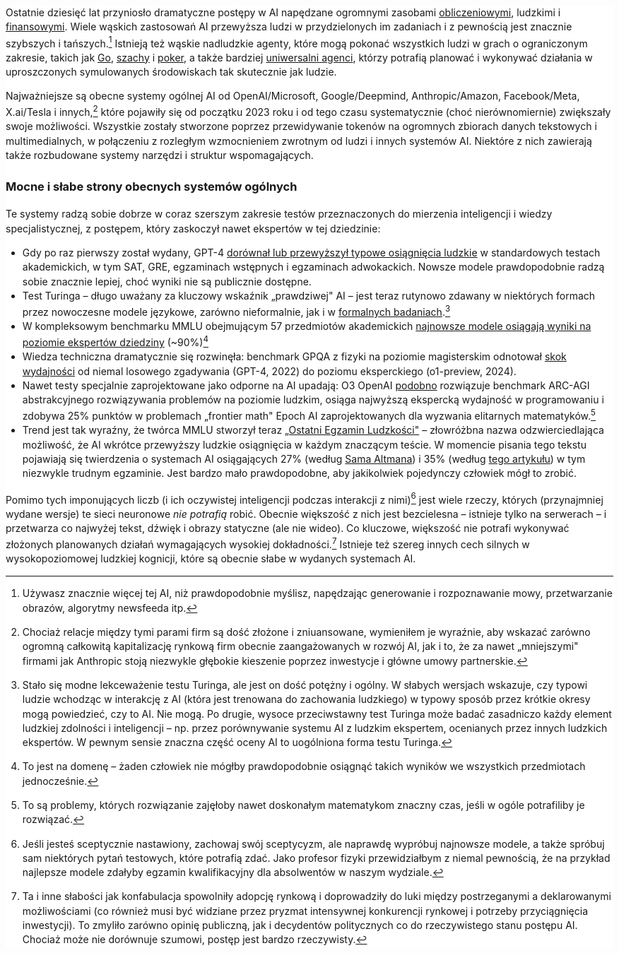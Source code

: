 Ostatnie dziesięć lat przyniosło dramatyczne postępy w AI napędzane ogromnymi zasobami [obliczeniowymi](https://epoch.ai/blog/training-compute-of-frontier-ai-models-grows-by-4-5x-per-year), ludzkimi i [finansowymi](https://arxiv.org/abs/2405.21015). Wiele wąskich zastosowań AI przewyższa ludzi w przydzielonych im zadaniach i z pewnością jest znacznie szybszych i tańszych.[^31] Istnieją też wąskie nadludzkie agenty, które mogą pokonać wszystkich ludzi w grach o ograniczonym zakresie, takich jak [Go](https://www.nature.com/articles/nature16961), [szachy](https://arxiv.org/abs/1712.01815) i [poker](https://www.deepstack.ai/), a także bardziej [uniwersalni agenci](https://deepmind.google/discover/blog/a-generalist-agent/), którzy potrafią planować i wykonywać działania w uproszczonych symulowanych środowiskach tak skutecznie jak ludzie.

Najważniejsze są obecne systemy ogólnej AI od OpenAI/Microsoft, Google/Deepmind, Anthropic/Amazon, Facebook/Meta, X.ai/Tesla i innych,[^32] które pojawiły się od początku 2023 roku i od tego czasu systematycznie (choć nierównomiernie) zwiększały swoje możliwości. Wszystkie zostały stworzone poprzez przewidywanie tokenów na ogromnych zbiorach danych tekstowych i multimedialnych, w połączeniu z rozległym wzmocnieniem zwrotnym od ludzi i innych systemów AI. Niektóre z nich zawierają także rozbudowane systemy narzędzi i struktur wspomagających.

### Mocne i słabe strony obecnych systemów ogólnych

Te systemy radzą sobie dobrze w coraz szerszym zakresie testów przeznaczonych do mierzenia inteligencji i wiedzy specjalistycznej, z postępem, który zaskoczył nawet ekspertów w tej dziedzinie:

- Gdy po raz pierwszy został wydany, GPT-4 [dorównał lub przewyższył typowe osiągnięcia ludzkie](https://arxiv.org/abs/2303.08774) w standardowych testach akademickich, w tym SAT, GRE, egzaminach wstępnych i egzaminach adwokackich. Nowsze modele prawdopodobnie radzą sobie znacznie lepiej, choć wyniki nie są publicznie dostępne.
- Test Turinga – długo uważany za kluczowy wskaźnik „prawdziwej" AI – jest teraz rutynowo zdawany w niektórych formach przez nowoczesne modele językowe, zarówno nieformalnie, jak i w [formalnych badaniach](https://arxiv.org/abs/2405.08007).[^33]
- W kompleksowym benchmarku MMLU obejmującym 57 przedmiotów akademickich [najnowsze modele osiągają wyniki na poziomie ekspertów dziedziny](https://paperswithcode.com/sota/multi-task-language-understanding-on-mmlu) (~90%)[^34]
- Wiedza techniczna dramatycznie się rozwinęła: benchmark GPQA z fizyki na poziomie magisterskim odnotował [skok wydajności](https://epoch.ai/data/ai-benchmarking-dashboard) od niemal losowego zgadywania (GPT-4, 2022) do poziomu eksperckiego (o1-preview, 2024).
- Nawet testy specjalnie zaprojektowane jako odporne na AI upadają: O3 OpenAI [podobno](https://www.nextbigfuture.com/2024/12/openai-releases-o3-model-with-high-performance-and-high-cost.html) rozwiązuje benchmark ARC-AGI abstrakcyjnego rozwiązywania problemów na poziomie ludzkim, osiąga najwyższą ekspercką wydajność w programowaniu i zdobywa 25% punktów w problemach „frontier math" Epoch AI zaprojektowanych dla wyzwania elitarnych matematyków.[^35]
- Trend jest tak wyraźny, że twórca MMLU stworzył teraz [„Ostatni Egzamin Ludzkości"](https://agi.safe.ai/) – złowróżbna nazwa odzwierciedlająca możliwość, że AI wkrótce przewyższy ludzkie osiągnięcia w każdym znaczącym teście. W momencie pisania tego tekstu pojawiają się twierdzenia o systemach AI osiągających 27% (według [Sama Altmana](https://x.com/sama/status/1886220281565381078)) i 35% (według [tego artykułu](https://arxiv.org/abs/2502.09955)) w tym niezwykle trudnym egzaminie. Jest bardzo mało prawdopodobne, aby jakikolwiek pojedynczy człowiek mógł to zrobić.

Pomimo tych imponujących liczb (i ich oczywistej inteligencji podczas interakcji z nimi)[^36] jest wiele rzeczy, których (przynajmniej wydane wersje) te sieci neuronowe *nie potrafią* robić. Obecnie większość z nich jest bezcielesna – istnieje tylko na serwerach – i przetwarza co najwyżej tekst, dźwięk i obrazy statyczne (ale nie wideo). Co kluczowe, większość nie potrafi wykonywać złożonych planowanych działań wymagających wysokiej dokładności.[^37] Istnieje też szereg innych cech silnych w wysokopoziomowej ludzkiej kognicji, które są obecnie słabe w wydanych systemach AI.


[^1]: Ten [wykres](https://time.com/6300942/ai-progress-charts/) pokazuje zestaw zadań; można by dodać do tego wykresu wiele podobnych krzywych. Ten szybki postęp w wąskiej AI zaskoczył nawet ekspertów w tej dziedzinie, z benchmarkami przekraczanymi na lata przed przewidywaniami.
[^2]: Deepmind, OpenAI, Anthropic i X.ai zostały założone ze specyficznym celem opracowania AGI. Na przykład statut OpenAI wyraźnie określa jego cel jako opracowanie „sztucznej inteligencji ogólnej, która przynosi korzyści całej ludzkości", podczas gdy misją DeepMind jest „rozwiązanie inteligencji, a następnie użycie jej do rozwiązania wszystkiego innego". Meta, Microsoft i inne firmy realizują teraz zasadniczo podobne ścieżki. Meta stwierdziła, że [planuje opracować AGI i udostępnić ją otwarcie.](https://www.forbes.com/sites/johnkoetsier/2024/01/18/zuckerberg-on-ai-meta-building-agi-for-everyone-and-open-sourcing-it/)
[^3]: Hinton i Bengio to dwaj z najczęściej cytowanych badaczy AI, obaj zdobyli Nobla dziedziny AI, nagrodę Turinga, a Hinton dodatkowo zdobył Nagrodę Nobla (w fizyce).
[^4]: Budowanie czegoś o takim ryzyku, pod wpływem zachęt komercyjnych i przy prawie zerowym nadzorze rządowym, jest całkowicie bezprecedensowe. Nie ma nawet kontrowersji co do ryzyka wśród tych, którzy to budują! Liderzy Deepmind, OpenAI i Anthropic, wśród wielu innych ekspertów, wszyscy dosłownie podpisali [oświadczenie](https://www.safe.ai/work/statement-on-ai-risk), że zaawansowana AI stanowi *ryzyko wyginięcia dla ludzkości.* Dzwony alarmowe nie mogłyby dzwonić głośniej, i można jedynie dojść do wniosku, że ci, którzy je ignorują, po prostu nie traktują AGI i superinteligencji poważnie. Jednym z celów tego eseju jest pomóc im zrozumieć, dlaczego powinni.
[^5]: Dla łagodnego, ale technicznego wprowadzenia do uczenia maszynowego i AI, szczególnie modeli językowych, zobacz [tę stronę.](https://mark-riedl.medium.com/a-very-gentle-introduction-to-large-language-models-without-the-hype-5f67941fa59e) Dla innego nowoczesnego wprowadzenia do zagrożeń AI związanych z wyginięciem, zobacz [ten artykuł.](https://www.thecompendium.ai/) Dla kompleksowej i autorytatywnej naukowej analizy stanu bezpieczeństwa AI, zobacz niedawny [Międzynarodowy Raport Bezpieczeństwa AI.](https://arxiv.org/abs/2501.17805)
[^6]: Trening zazwyczaj przebiega poprzez szukanie lokalnego maksimum wyniku w wielowymiarowej przestrzeni danej przez wagi modelu. Sprawdzając, jak wynik zmienia się przy dostrajaniu wag, algorytm treningowy identyfikuje, które dostrojenia najlepiej poprawiają wynik i przesuwa wagi w tym kierunku.
[^7]: Na przykład, w problemie rozpoznawania obrazów, sieć neuronowa wyprowadzałaby prawdopodobieństwa dla etykiet obrazu. Wynik byłby związany z prawdopodobieństwem, które AI przypisuje poprawnej odpowiedzi. Procedura treningowa dostrajałaby następnie wagi tak, żeby następnym razem AI wyprowadzała wyższe prawdopodobieństwo dla poprawnej etykiety tego obrazu. To jest następnie powtarzane ogromną liczbę razy. Ta sama podstawowa procedura jest używana w treningu zasadniczo wszystkich nowoczesnych sieci neuronowych, choć z bardziej złożonymi mechanizmami oceniania.
[^8]: Większość modeli multimodalnych używa architektury „transformer" do przetwarzania i generowania różnych typów danych (tekst, obrazy, dźwięk). Wszystkie te mogą być rozłożone na, a następnie traktowane na równi, jako różne typy „tokenów". Modele multimodalne są trenowane najpierw do dokładnego przewidywania tokenów w masowych zbiorach danych, potem udoskonalane poprzez uczenie ze wzmocnieniem w celu wzbogacenia możliwości i kształtowania zachowań.
[^9]: To, że modele językowe są trenowane do robienia jednej rzeczy – przewidywania słów – sprawiło, że niektórzy nazywają je AI wąską. To jednak mylące: ponieważ dobre przewidywanie tekstu wymaga bardzo wielu różnych możliwości, to zadanie treningowe prowadzi do zaskakująco ogólnego systemu. Zauważcie także, że te systemy są intensywnie trenowane przez uczenie ze wzmocnieniem, skutecznie reprezentując tysiące ludzi dających modelowi sygnał nagrody, gdy dobrze wykonuje którekolwiek z wielu rzeczy, które robi. Dziedziczy więc znaczną ogólność od ludzi dających tę informację zwrotną.
[^10]: Jest wiele sposobów, w jakich AI jest nieprzewidywalna. Jeden to że w ogólnym przypadku nie można przewidzieć, co zrobi algorytm, nie uruchamiając go faktycznie; są [twierdzenia](https://arxiv.org/abs/1310.3225) na ten temat. To może być prawdą po prostu dlatego, że wynik algorytmów może być złożony. Ale jest szczególnie jasne i istotne w przypadku (takim jak szachy czy Go), gdzie przewidywanie implikowałoby możliwość (pokonanie AI), której potencjalny przewidywacz nie ma. Po drugie, dany system AI nie zawsze wyprodukuje ten sam wynik nawet przy tym samym wejściu – jego wyniki zawierają losowość; to także łączy się z nieprzewidywalnością algorytmiczną. Po trzecie, nieoczekiwane i wyłaniające się możliwości mogą powstać z treningu, co oznacza, że nawet *typy* rzeczy, które system AI może i będzie robić, są nieprzewidywalne; Ten ostatni typ jest szczególnie ważny dla rozważań bezpieczeństwa.
[^11]: Zobacz [tutaj](https://arxiv.org/abs/2502.02649) dla pogłębionego przeglądu tego, co oznacza „agent autonomiczny" (wraz z etycznymi argumentami przeciwko ich budowaniu).
[^12]: Czasami możecie słyszeć „AI nie może mieć własnych celów". To kompletny nonsens. Łatwo jest wygenerować przykłady, gdzie AI ma lub rozwija cele, które nigdy jej nie podano i są znane tylko jej samej. Nie widzicie tego często w obecnych popularnych modelach multimodalnych, bo jest to z nich wytrenowane; równie łatwo można by to w nie wytrenować.
[^13]: Jest obszerna literatura. O ogólnym problemie zobacz *The Alignment Problem* Christiana i *Human-Compatible* Russella. Na bardziej technicznej stronie zobacz np. [ten artykuł](https://arxiv.org/abs/2209.00626).
[^14]: Zobaczymy później, że choć takie systemy przełamują trend, właśnie to czyni je bardzo interesującymi i użytecznymi.
[^15]: Nie oznacza to, że wymagamy emocji czy świadomości. Raczej jest to ogromnie trudne z zewnątrz systemu wiedzieć, jakie są jego wewnętrzne cele, preferencje i wartości. „Prawdziwe" tutaj oznaczałoby, że mamy wystarczająco silne powody, by na tym polegać, że w przypadku krytycznych systemów możemy na to postawić nasze życie.
[^16]: 10<sup>27</sup> oznacza 1 z 25 zerami, czyli dziesięć bilionów bilionów. FLOP to po prostu arytmetyczne dodawanie lub mnożenie liczb z określoną precyzją. Należy zauważyć, że wydajność sprzętu AI może się różnić dziesięciokrotnie w zależności od precyzji arytmetyki i architektury komputera. Liczenie operacji bramek logicznych (AND, OR, NOT) byłoby fundamentalne, ale nie są one powszechnie dostępne ani benchmarkowane; dla obecnych celów użyteczne jest standaryzowanie na operacjach 16-bitowych (FP16), chociaż należy ustalić odpowiednie współczynniki konwersji.
[^17]: Zbiór oszacowań i twardych danych jest dostępny od [Epoch AI](https://epochai.org/data/large-scale-ai-models) i wskazuje około 2×10<sup>25</sup> 16-bitowych FLOP dla GPT-4; to z grubsza pasuje do [liczb, które wyciekły](https://mpost.io/gpt-4s-leaked-details-shed-light-on-its-massive-scale-and-impressive-architecture/) dla GPT-4. Oszacowania dla innych modeli z połowy 2024 roku mieszczą się w granicach kilku razy więcej niż GPT-4.
[^18]: Inferencja to po prostu proces generowania wyjścia z sieci neuronowej. Trening można uznać za sukcesję wielu inferencji i dostrajania wag modelu.
[^19]: Do produkcji tekstu pierwotny GPT-4 wymagał 560 TFLOP na wygenerowany token. Około 7 tokenów/s jest potrzebne, aby nadążyć za ludzką myślą, więc to daje ≈3×10<sup>15</sup> FLOP/s. Ale usprawnienia to zmniejszyły; [ta broszura NVIDIA](https://developer.nvidia.com/blog/supercharging-llama-3-1-across-nvidia-platforms/) na przykład wskazuje zaledwie 3×10<sup>14</sup> FLOP/s dla porównywalnie działającego modelu Llama 405B.
[^20]: Jako nieco bardziej złożony przykład, system AI może najpierw wygenerować kilka możliwych rozwiązań problemu matematycznego, następnie użyć innej instancji do sprawdzenia każdego rozwiązania, a na koniec użyć trzeciej do syntezy wyników w jasne wyjaśnienie. To pozwala na dokładniejsze i bardziej niezawodne rozwiązywanie problemów niż pojedyncze przejście.
[^21]: Zobacz na przykład szczegóły na temat ["Operatora" OpenAI](https://openai.com/index/introducing-operator/), [możliwości narzędzi Claude'a](https://docs.anthropic.com/en/docs/build-with-claude/computer-use) i [AutoGPT](https://github.com/Significant-Gravitas/AutoGPT). [Deep Research](https://openai.com/index/introducing-deep-research/) OpenAI prawdopodobnie ma dość wyrafinowaną architekturę, ale szczegóły nie są dostępne.
[^22]: Deepseek R1 opiera się na iteracyjnym treningu i promptowaniu modelu tak, aby ostateczny wytrenowany model tworzył rozbudowane rozumowanie łańcuchowe. Szczegóły architektoniczne nie są dostępne dla o1 lub o3, jednak Deepseek ujawnił, że nie ma potrzeby szczególnego "sekretnego składnika" do odblokowania skalowania możliwości z inferencją. Ale pomimo otrzymania ogromnej uwagi prasy jako podważającego "status quo" w AI, nie wpływa to na główne twierdzenia tego eseju.
[^23]: Te modele znacznie przewyższają standardowe modele w benchmarkach rozumowania. Na przykład w GPQA Diamond Benchmark – rygorystycznym teście pytań naukowych na poziomie doktoratu – GPT-4o [uzyskał](https://openai.com/index/learning-to-reason-with-llms/) 56%, podczas gdy o1 i o3 osiągnęły odpowiednio 78% i 88%, znacznie przewyższając 70% średni wynik ekspertów ludzkich.
[^24]: O3 OpenAI prawdopodobnie wydatkował ∼10<sup>21</sup>-10<sup>22</sup> FLOP [na ukończenie każdego z pytań wyzwania ARC-AGI](https://www.interconnects.ai/p/openais-o3-the-2024-finale-of-ai), które kompetentni ludzie mogą zrobić w (powiedzmy) 10-100 sekund, dając liczbę bardziej jak ∼10<sup>20</sup> FLOP/s.
[^25]: Choć moc obliczeniowa jest kluczową miarą możliwości systemu AI, współdziała ona zarówno z jakością danych, jak i ulepszeniami algorytmicznymi. Lepsze dane lub algorytmy mogą zmniejszyć wymagania obliczeniowe, podczas gdy większa moc obliczeniowa może czasami kompensować słabsze dane lub algorytmy.
[^26]: Na przykład, obecne systemy AI znacznie przewyższają ludzkie możliwości w szybkich obliczeniach arytmetycznych czy zadaniach pamięciowych, jednocześnie pozostając w tyle w abstrakcyjnym rozumowaniu i twórczym rozwiązywaniu problemów.
[^27]: Co bardzo ważne, jako konkurent taka AI miałaby kilka głównych przewag strukturalnych, włączając: nie męczyłaby się ani nie miała innych indywidualnych potrzeb jak ludzie; mogłaby działać z większą szybkością po prostu przez skalowanie mocy obliczeniowej; mogłaby być kopiowana wraz z wszelką wiedzą lub umiejętnościami, które nabyła – a nabyta wiedza sieci neuronowych może nawet być „scalana", aby przenosić całe zestawy umiejętności między sobą; mogłaby komunikować się z szybkością maszyny; i mogłaby się samo-modyfikować lub samo-doskonalić w bardziej znaczący sposób i z większą szybkością niż jakikolwiek człowiek.
[^28]: Jeśli nie spędziłeś czasu używając obecnych najlepszych systemów AI, polecam to: są naprawdę użyteczne i zdolne, a także ważne dla kalibracji wpływu, jaki AI będzie mieć w miarę jak stanie się potężniejsza.
[^29]: Rozważ duży szpital badawczy: w pełni zrealizowane AGI mogłoby jednocześnie analizować wszystkie przychodzące dane pacjentów, nadążać za każdym nowym artykułem medycznym, sugerować diagnozy, projektować plany leczenia, zarządzać badaniami klinicznymi i koordynować harmonogramy personelu – wszystko to działając na poziomie dorównującym lub przewyższającym najlepszych specjalistów szpitala w każdym obszarze. I mogłoby to robić dla wielu szpitali jednocześnie, za ułamek obecnych kosztów. Niestety, musisz też rozważyć zorganizowany syndykat przestępczy: w pełni zrealizowane AGI mogłoby jednocześnie hakować, podszywać się, szpiegować i szantażować tysiące ofiar, nadążać za organami ścigania (które automatyzują się znacznie wolniej), projektować nowe sposoby zarabiania pieniędzy i koordynować harmonogramy personelu – jeśli w ogóle jest jakiś personel.
[^30]: W swoim [eseju](https://darioamodei.com/machines-of-loving-grace) Dario Amodei, CEO Anthropic, przywołał obraz „Kraju \[miliona\] geniuszy".
[^31]: Używasz znacznie więcej tej AI, niż prawdopodobnie myślisz, napędzając generowanie i rozpoznawanie mowy, przetwarzanie obrazów, algorytmy newsfeeda itp.
[^32]: Chociaż relacje między tymi parami firm są dość złożone i zniuansowane, wymieniłem je wyraźnie, aby wskazać zarówno ogromną całkowitą kapitalizację rynkową firm obecnie zaangażowanych w rozwój AI, jak i to, że za nawet „mniejszymi" firmami jak Anthropic stoją niezwykle głębokie kieszenie poprzez inwestycje i główne umowy partnerskie.
[^33]: Stało się modne lekceważenie testu Turinga, ale jest on dość potężny i ogólny. W słabych wersjach wskazuje, czy typowi ludzie wchodząc w interakcję z AI (która jest trenowana do zachowania ludzkiego) w typowy sposób przez krótkie okresy mogą powiedzieć, czy to AI. Nie mogą. Po drugie, wysoce przeciwstawny test Turinga może badać zasadniczo każdy element ludzkiej zdolności i inteligencji – np. przez porównywanie systemu AI z ludzkim ekspertem, ocenianych przez innych ludzkich ekspertów. W pewnym sensie znaczna część oceny AI to uogólniona forma testu Turinga.
[^34]: To jest na domenę – żaden człowiek nie mógłby prawdopodobnie osiągnąć takich wyników we wszystkich przedmiotach jednocześnie.
[^35]: To są problemy, których rozwiązanie zajęłoby nawet doskonałym matematykom znaczny czas, jeśli w ogóle potrafiliby je rozwiązać.
[^36]: Jeśli jesteś sceptycznie nastawiony, zachowaj swój sceptycyzm, ale naprawdę wypróbuj najnowsze modele, a także spróbuj sam niektórych pytań testowych, które potrafią zdać. Jako profesor fizyki przewidziałbym z niemal pewnością, że na przykład najlepsze modele zdałyby egzamin kwalifikacyjny dla absolwentów w naszym wydziale.
[^37]: Ta i inne słabości jak konfabulacja spowolniły adopcję rynkową i doprowadziły do luki między postrzeganymi a deklarowanymi możliwościami (co również musi być widziane przez pryzmat intensywnej konkurencji rynkowej i potrzeby przyciągnięcia inwestycji). To zmyliło zarówno opinię publiczną, jak i decydentów politycznych co do rzeczywistego stanu postępu AI. Chociaż może nie dorównuje szumowi, postęp jest bardzo rzeczywisty.
[^38]: Głównym postępem od tego czasu był rozwój systemów trenowanych dla najwyższej jakości rozumowania, wykorzystujących więcej obliczeń podczas inferencji i większe uczenie się przez wzmacnianie. Ponieważ te modele są nowe i ich zdolności mniej przetestowane, nie przebudowałem całkowicie tej tabeli oprócz „rozumowania", które uważam za zasadniczo rozwiązane. Ale zaktualizowałem przewidywania na podstawie doświadczonych i zgłoszonych możliwości tych systemów.
[^39]: Poprzednie fale optymizmu AI w latach 60. i 80. zakończyły się „zimami AI", gdy obiecane możliwości nie zmaterializowały się. Jednak obecna fala różni się fundamentalnie osiągnięciem nadludzkiej wydajności w wielu domenach, wspieranej masowymi zasobami obliczeniowymi i sukcesem komercyjnym.
[^40]: Pełny projekt Apollo [kosztował około 250 mld USD w dolarach z 2020 roku](https://www.planetary.org/space-policy/cost-of-apollo), a projekt Manhattan [mniej niż jedną dziesiątą tego](https://www.brookings.edu/the-costs-of-the-manhattan-project/). Goldman Sachs [przewiduje bilion dolarów wydatków tylko na centra danych AI](https://www.datacenterdynamics.com/en/news/goldman-sachs-1tn-to-be-spent-on-ai-data-centers-chips-and-utility-upgrades-with-little-to-show-for-it-so-far/) w ciągu najbliższych kilku lat.
[^41]: Chociaż ludzie popełniają mnóstwo błędów, nie doceniamy po prostu tego, jak niezawodni potrafimy być! Ponieważ prawdopodobieństwa się mnożą, zadanie wymagające 20 kroków do prawidłowego wykonania wymaga, aby każdy krok był 97% niezawodny, żeby zrobić to dobrze choćby w połowie przypadków. Robimy takie zadania cały czas.
[^42]: Silny ruch w tym kierunku został bardzo niedawno podjęty przez asystenta [„Deep Research"](https://openai.com/index/introducing-deep-research/) OpenAI, który autonomicznie przeprowadza ogólne badania, opisywany jako „nowa zdolność sprawcza, która prowadzi wieloetapowe badania w internecie dla złożonych zadań".
[^43]: Rzeczy jak wypełnienie tego irytującego formularza PDF, rezerwacja lotów itp. Ale z doktoratem w 20 dziedzinach! Więc także: napisanie tej pracy dyplomowej za ciebie, negocjowanie tej umowy za ciebie, udowodnienie tego twierdzenia za ciebie, stworzenie tej kampanii reklamowej za ciebie itp. Co *ty* robisz? Mówisz mu co robić, oczywiście.
[^44]: Zauważ, że doznawanie *nie* jest wyraźnie wymagane, ani AI w tym potrójnym przecięciu niekoniecznie tego implikuje.
[^45]: Najbliższą analogią jest być może technologia chipów, gdzie rozwój utrzymuje prawo Moore'a od dekad, gdy technologie komputerowe pomagają ludziom projektować następną generację technologii chipów. Ale AI będzie znacznie bardziej bezpośrednie.
[^46]: Ważne jest, aby na chwilę to przemyśleć, że AI mogłaby – wkrótce – doskonalić siebie w skali czasowej dni lub tygodni. Lub mniej. Miej to na uwadze, gdy ktoś mówi ci, że zdolność AI jest definitywnie daleko.
[^47]: Bardziej precyzyjna lista godnych celów to [Cele Zrównoważonego Rozwoju](https://sdgs.un.org/goals) ONZ. To są, w pewnym sensie, najbliższe temu, co mamy jako zestaw globalnych celów konsensusowych dla tego, co chcielibyśmy zobaczyć poprawione na świecie. AI mogłaby pomóc.
[^48]: Technologia w ogóle ma transformacyjną moc ekonomiczną i społeczną dla poprawy ludzkości, jak świadczą tysiące lat. W tym duchu, długą i przekonującą wykładnię pozytywnej wizji AGI można znaleźć w [tym eseju](https://darioamodei.com/machines-of-loving-grace) założyciela Anthropic, Dario Amodei.
[^49]: Prywatne inwestycje w AI [zaczęły gwałtownie rosnąć w 2018-19, przewyższając inwestycje publiczne mniej więcej wtedy,](https://cset.georgetown.edu/publication/tracking-ai-investment/) i od tego czasu znacznie je wyprzedzają.
[^50]: Mogę zaświadczyć, że za bardziej zamkniętymi drzwiami nie mają takich skrupułów. I staje się to bardziej publiczne; zobacz na przykład nowy ["wniosek o startupy"](https://www.ycombinator.com/rfs) Y-combinator, którego wiele części jawnie wzywa do hurtowego zastąpienia pracowników ludzkich. Cytując ich: "Propozycja wartości B2B SaaS polegała na stopniowym zwiększaniu wydajności pracowników ludzkich. Propozycja wartości pionowych agentów AI to całkowita automatyzacja pracy... Jest całkiem możliwe, że ta możliwość jest wystarczająco duża, aby stworzyć kolejnych 100 jednorożców." (Dla tych nieobznajomionych z żargonem Doliny Krzemowej, "B2B" to business-to-business, a jednorożec to firma warta miliard dolarów. Oznacza to, że mówią o ponad stu firmach wart miliardy plus dolarów, które zastępują pracowników dla innych firm.)
[^51]: Zobacz na przykład niedawny [raport Komisji ds. Przeglądu Gospodarczego i Bezpieczeństwa USA-Chiny](https://www.uscc.gov/sites/default/files/2024-11/2024_Executive_Summary.pdf). Chociaż w samym raporcie było zaskakująco mało uzasadnienia, główną rekomendacją było, aby Kongres USA "ustanowił i sfinansował program podobny do Projektu Manhattan, poświęcony wyścigowi o zdobycie zdolności Sztucznej Inteligencji Ogólnej (AGI)".
[^52]: Firmy przyjmują teraz to geopolityczne ujęcie jako tarczę przeciwko jakimkolwiek ograniczeniom w rozwoju ich AI, generalnie w sposób rażąco służący własnym interesom, a czasem w sposób, który nawet nie ma podstawowego sensu. Rozważmy [Podejście Meta do Frontowej AI](https://about.fb.com/news/2025/02/meta-approach-frontier-ai/), które jednocześnie argumentuje, że Ameryka musi "\[Umocnić swoją\] pozycję jako lider w innowacjach technologicznych, wzroście gospodarczym i bezpieczeństwie narodowym" i że musi to zrobić poprzez otwarte udostępnianie swoich najpotężniejszych systemów AI – co obejmuje dawanie ich bezpośrednio swoim geopolitycznym rywalom i przeciwnikom.
[^53]: W ten sposób prawdopodobnie musielibyśmy pozostawić zarządzanie tymi technologiami AI. Ale byłoby to bardzo problematyczne przekazanie kontroli, do czego wrócimy poniżej.
[^54]: Konkurencja w rozwoju technologii często przynosi ważne korzyści: zapobieganie kontroli monopolistycznej, napędzanie innowacji i redukcji kosztów, umożliwianie różnorodnych podejść i tworzenie wzajemnego nadzoru. Jednak w przypadku AGI te korzyści muszą być porównane z unikalnymi ryzykami wynikającymi z dynamiki wyścigu i presji na redukcję środków ostrożności bezpieczeństwa.